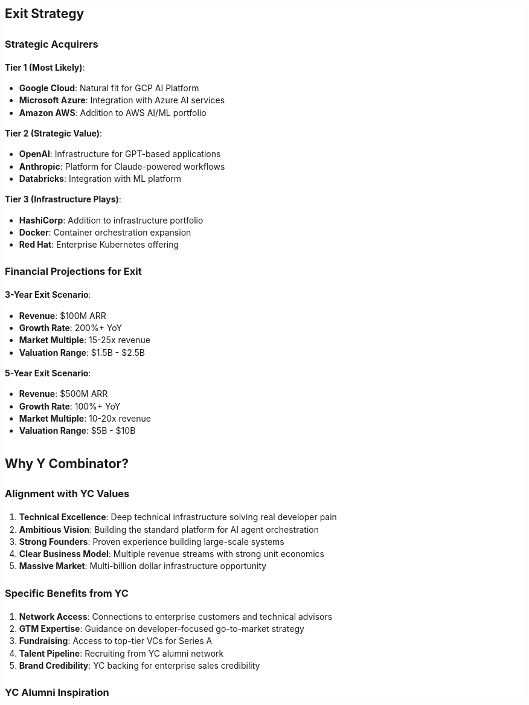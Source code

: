 ## Exit Strategy

### Strategic Acquirers

**Tier 1 (Most Likely)**:
- **Google Cloud**: Natural fit for GCP AI Platform
- **Microsoft Azure**: Integration with Azure AI services  
- **Amazon AWS**: Addition to AWS AI/ML portfolio

**Tier 2 (Strategic Value)**:
- **OpenAI**: Infrastructure for GPT-based applications
- **Anthropic**: Platform for Claude-powered workflows
- **Databricks**: Integration with ML platform

**Tier 3 (Infrastructure Plays)**:
- **HashiCorp**: Addition to infrastructure portfolio
- **Docker**: Container orchestration expansion
- **Red Hat**: Enterprise Kubernetes offering

### Financial Projections for Exit

**3-Year Exit Scenario**:
- **Revenue**: $100M ARR
- **Growth Rate**: 200%+ YoY
- **Market Multiple**: 15-25x revenue
- **Valuation Range**: $1.5B - $2.5B

**5-Year Exit Scenario**:
- **Revenue**: $500M ARR
- **Growth Rate**: 100%+ YoY  
- **Market Multiple**: 10-20x revenue
- **Valuation Range**: $5B - $10B

## Why Y Combinator?

### Alignment with YC Values

1. **Technical Excellence**: Deep technical infrastructure solving real developer pain
2. **Ambitious Vision**: Building the standard platform for AI agent orchestration
3. **Strong Founders**: Proven experience building large-scale systems
4. **Clear Business Model**: Multiple revenue streams with strong unit economics
5. **Massive Market**: Multi-billion dollar infrastructure opportunity

### Specific Benefits from YC

1. **Network Access**: Connections to enterprise customers and technical advisors
2. **GTM Expertise**: Guidance on developer-focused go-to-market strategy  
3. **Fundraising**: Access to top-tier VCs for Series A
4. **Talent Pipeline**: Recruiting from YC alumni network
5. **Brand Credibility**: YC backing for enterprise sales credibility

### YC Alumni Inspiration

